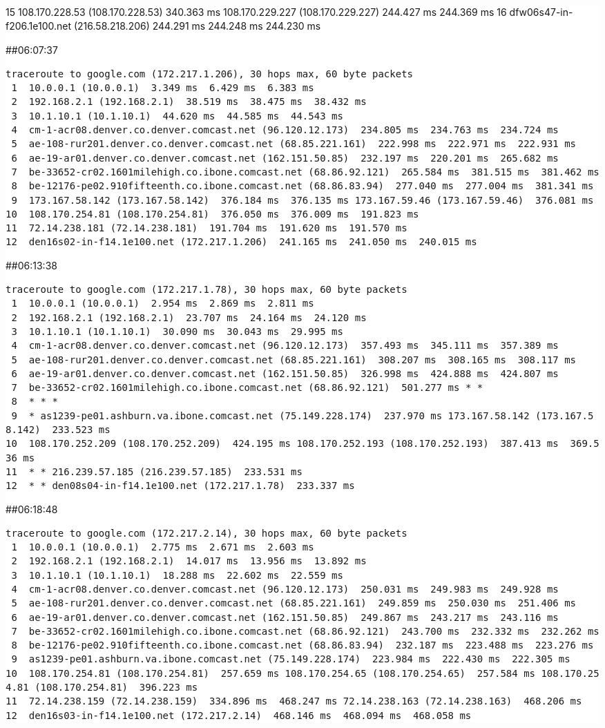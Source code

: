 15  108.170.228.53 (108.170.228.53)  340.363 ms 108.170.229.227 (108.170.229.227)  244.427 ms  244.369 ms
16  dfw06s47-in-f206.1e100.net (216.58.218.206)  244.291 ms  244.248 ms  244.230 ms</samp></pre></p>

##06:07:37

<p><pre><samp>traceroute to google.com (172.217.1.206), 30 hops max, 60 byte packets
 1  10.0.0.1 (10.0.0.1)  3.349 ms  6.429 ms  6.383 ms
 2  192.168.2.1 (192.168.2.1)  38.519 ms  38.475 ms  38.432 ms
 3  10.1.10.1 (10.1.10.1)  44.620 ms  44.585 ms  44.543 ms
 4  cm-1-acr08.denver.co.denver.comcast.net (96.120.12.173)  234.805 ms  234.763 ms  234.724 ms
 5  ae-108-rur201.denver.co.denver.comcast.net (68.85.221.161)  222.998 ms  222.971 ms  222.931 ms
 6  ae-19-ar01.denver.co.denver.comcast.net (162.151.50.85)  232.197 ms  220.201 ms  265.682 ms
 7  be-33652-cr02.1601milehigh.co.ibone.comcast.net (68.86.92.121)  265.584 ms  381.515 ms  381.462 ms
 8  be-12176-pe02.910fifteenth.co.ibone.comcast.net (68.86.83.94)  277.040 ms  277.004 ms  381.341 ms
 9  173.167.58.142 (173.167.58.142)  376.184 ms  376.135 ms 173.167.59.46 (173.167.59.46)  376.081 ms
10  108.170.254.81 (108.170.254.81)  376.050 ms  376.009 ms  191.823 ms
11  72.14.238.181 (72.14.238.181)  191.704 ms  191.620 ms  191.570 ms
12  den16s02-in-f14.1e100.net (172.217.1.206)  241.165 ms  241.050 ms  240.015 ms</samp></pre></p>

##06:13:38

<p><pre><samp>traceroute to google.com (172.217.1.78), 30 hops max, 60 byte packets
 1  10.0.0.1 (10.0.0.1)  2.954 ms  2.869 ms  2.811 ms
 2  192.168.2.1 (192.168.2.1)  23.707 ms  24.164 ms  24.120 ms
 3  10.1.10.1 (10.1.10.1)  30.090 ms  30.043 ms  29.995 ms
 4  cm-1-acr08.denver.co.denver.comcast.net (96.120.12.173)  357.493 ms  345.111 ms  357.389 ms
 5  ae-108-rur201.denver.co.denver.comcast.net (68.85.221.161)  308.207 ms  308.165 ms  308.117 ms
 6  ae-19-ar01.denver.co.denver.comcast.net (162.151.50.85)  326.998 ms  424.888 ms  424.807 ms
 7  be-33652-cr02.1601milehigh.co.ibone.comcast.net (68.86.92.121)  501.277 ms * *
 8  * * *
 9  * as1239-pe01.ashburn.va.ibone.comcast.net (75.149.228.174)  237.970 ms 173.167.58.142 (173.167.58.142)  233.523 ms
10  108.170.252.209 (108.170.252.209)  424.195 ms 108.170.252.193 (108.170.252.193)  387.413 ms  369.536 ms
11  * * 216.239.57.185 (216.239.57.185)  233.531 ms
12  * * den08s04-in-f14.1e100.net (172.217.1.78)  233.337 ms</samp></pre></p>

##06:18:48

<p><pre><samp>traceroute to google.com (172.217.2.14), 30 hops max, 60 byte packets
 1  10.0.0.1 (10.0.0.1)  2.775 ms  2.671 ms  2.603 ms
 2  192.168.2.1 (192.168.2.1)  14.017 ms  13.956 ms  13.892 ms
 3  10.1.10.1 (10.1.10.1)  18.288 ms  22.602 ms  22.559 ms
 4  cm-1-acr08.denver.co.denver.comcast.net (96.120.12.173)  250.031 ms  249.983 ms  249.928 ms
 5  ae-108-rur201.denver.co.denver.comcast.net (68.85.221.161)  249.859 ms  250.030 ms  251.406 ms
 6  ae-19-ar01.denver.co.denver.comcast.net (162.151.50.85)  249.867 ms  243.217 ms  243.116 ms
 7  be-33652-cr02.1601milehigh.co.ibone.comcast.net (68.86.92.121)  243.700 ms  232.332 ms  232.262 ms
 8  be-12176-pe02.910fifteenth.co.ibone.comcast.net (68.86.83.94)  232.187 ms  223.488 ms  223.276 ms
 9  as1239-pe01.ashburn.va.ibone.comcast.net (75.149.228.174)  223.984 ms  222.430 ms  222.305 ms
10  108.170.254.81 (108.170.254.81)  257.659 ms 108.170.254.65 (108.170.254.65)  257.584 ms 108.170.254.81 (108.170.254.81)  396.223 ms
11  72.14.238.159 (72.14.238.159)  334.896 ms  468.247 ms 72.14.238.163 (72.14.238.163)  468.206 ms
12  den16s03-in-f14.1e100.net (172.217.2.14)  468.146 ms  468.094 ms  468.058 ms</samp></pre></p>
